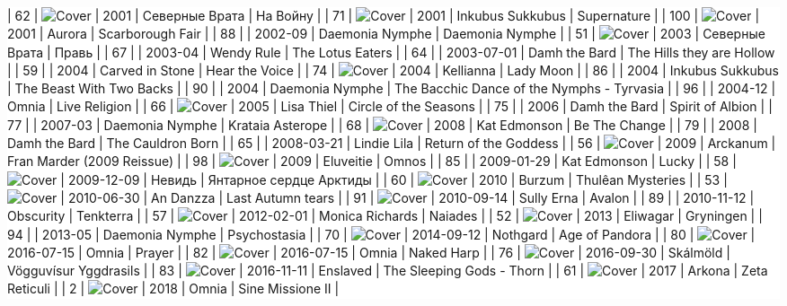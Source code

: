 | 62 | ![Cover](https://i.discogs.com/56tqHKkhwLaXoogKoGF36Dk1XLgQ21jSB0mGY7FcZhY/rs:fit/g:sm/q:40/h:150/w:150/czM6Ly9kaXNjb2dz/LWRhdGFiYXNlLWlt/YWdlcy9SLTE1MzIy/NjctMTM5ODEwMTY2/OS03OTIzLmpwZWc.jpeg) | 2001 | Северные Врата | На Войну |
| 71 | ![Cover](https://i.discogs.com/fpte9ns2LdjDsOUcNhHCDRuQbT9aCGPm3AmpS39vg_A/rs:fit/g:sm/q:40/h:150/w:150/czM6Ly9kaXNjb2dz/LWRhdGFiYXNlLWlt/YWdlcy9SLTU0MDI4/OC0xMTI5MjMwNDE0/LmpwZWc.jpeg) | 2001 | Inkubus Sukkubus | Supernature |
| 100 | ![Cover](https://i.discogs.com/WYQVAZi5UcceKLtlUCoZaCG2NrsGVDpoQ1Eyj_sjZII/rs:fit/g:sm/q:40/h:150/w:150/czM6Ly9kaXNjb2dz/LWRhdGFiYXNlLWlt/YWdlcy9SLTE1NTcy/Njg5LTE1OTM5NzYy/NDYtMzE0OC5wbmc.jpeg) | 2001 | Aurora | Scarborough Fair |
| 88 |  | 2002-09 | Daemonia Nymphe | Daemonia Nymphe |
| 51 | ![Cover](https://i.discogs.com/Z1dKGBAMY20P1-qemPhv1F2-z22xjDHH2AQj4vxq6sQ/rs:fit/g:sm/q:40/h:150/w:150/czM6Ly9kaXNjb2dz/LWRhdGFiYXNlLWlt/YWdlcy9SLTIzOTUw/NDAtMTI4MTU2MTc4/NS5qcGVn.jpeg) | 2003 | Северные Врата | Правь |
| 67 |  | 2003-04 | Wendy Rule | The Lotus Eaters |
| 64 |  | 2003-07-01 | Damh the Bard | The Hills they are Hollow |
| 59 |  | 2004 | Carved in Stone | Hear the Voice |
| 74 | ![Cover](https://i.discogs.com/z8rz_FErqcbjSlIgp7LfhX2eULBEal7btz_OfCANyUQ/rs:fit/g:sm/q:40/h:150/w:150/czM6Ly9kaXNjb2dz/LWRhdGFiYXNlLWlt/YWdlcy9SLTE0NzM3/NTI0LTE1ODA2MDcx/NzQtOTQ0Ny5qcGVn.jpeg) | 2004 | Kellianna | Lady Moon |
| 86 |  | 2004 | Inkubus Sukkubus | The Beast With Two Backs |
| 90 |  | 2004 | Daemonia Nymphe | The Bacchic Dance of the Nymphs - Tyrvasia |
| 96 |  | 2004-12 | Omnia | Live Religion |
| 66 | ![Cover](https://i.discogs.com/RW8h5FQgzeXC9N8zMAih-eCTowycwwgfY9G1RZgwQZs/rs:fit/g:sm/q:40/h:150/w:150/czM6Ly9kaXNjb2dz/LWRhdGFiYXNlLWlt/YWdlcy9SLTIyOTI4/MTExLTE2NTAzMDk3/OTYtODY1Ni5qcGVn.jpeg) | 2005 | Lisa Thiel | Circle of the Seasons |
| 75 |  | 2006 | Damh the Bard | Spirit of Albion |
| 77 |  | 2007-03 | Daemonia Nymphe | Krataia Asterope |
| 68 | ![Cover](https://i.discogs.com/42YUsMLs9tssgRNBdJTB2n8aiuaFw6CeUsqNYsL2Fy8/rs:fit/g:sm/q:40/h:150/w:150/czM6Ly9kaXNjb2dz/LWRhdGFiYXNlLWlt/YWdlcy9SLTEwMDY5/Mjg5LTE1MTMwNTk3/OTYtOTA2MC5qcGVn.jpeg) | 2008 | Kat Edmonson | Be The Change |
| 79 |  | 2008 | Damh the Bard | The Cauldron Born |
| 65 |  | 2008-03-21 | Lindie Lila | Return of the Goddess |
| 56 | ![Cover](https://i.discogs.com/AOnvf2uIGt0JeQzmJcODvHmZZLpMNAdaOxbHVWHb2EE/rs:fit/g:sm/q:40/h:150/w:150/czM6Ly9kaXNjb2dz/LWRhdGFiYXNlLWlt/YWdlcy9SLTE5ODY5/NzctMTI4ODgwNTQz/My5qcGVn.jpeg) | 2009 | Arckanum | Fran Marder (2009 Reissue) |
| 98 | ![Cover](https://i.discogs.com/U7hw7y65bSHARX9WdyTgJVkd9aMS4ZUWWx7TvQtAFYA/rs:fit/g:sm/q:40/h:150/w:150/czM6Ly9kaXNjb2dz/LWRhdGFiYXNlLWlt/YWdlcy9SLTIxOTI3/ODgtMTI2OTA0MjE0/Mi5qcGVn.jpeg) | 2009 | Eluveitie | Omnos |
| 85 |  | 2009-01-29 | Kat Edmonson | Lucky |
| 58 | ![Cover](https://i.discogs.com/MeONsUEUKejJV1Q8XcEZlELGwC_2YX0hVPEEzRvcZAQ/rs:fit/g:sm/q:40/h:150/w:150/czM6Ly9kaXNjb2dz/LWRhdGFiYXNlLWlt/YWdlcy9SLTM5OTA0/OTAtMTM1MTU5MDQ0/MC03NDI3LmpwZWc.jpeg) | 2009-12-09 | Невидь | Янтарное сердце Арктиды |
| 60 | ![Cover](https://i.discogs.com/OR8Y3IZt4vMKfB5Rj9IP-bfoHteaegftmahdhaktaMQ/rs:fit/g:sm/q:40/h:150/w:150/czM6Ly9kaXNjb2dz/LWRhdGFiYXNlLWlt/YWdlcy9SLTE0NTUw/Mjg5LTE1ODc5Njgx/MjItOTI5MC5qcGVn.jpeg) | 2010 | Burzum | Thulêan Mysteries |
| 53 | ![Cover](https://i.discogs.com/Z7pzHcFaxdVgLsTjTRm8QQ179j50LM5MXCa3MXTgYyw/rs:fit/g:sm/q:40/h:150/w:150/czM6Ly9kaXNjb2dz/LWRhdGFiYXNlLWlt/YWdlcy9SLTExNjg0/MDYyLTE1MjA2MTQ2/NzEtNDkyNy5qcGVn.jpeg) | 2010-06-30 | An Danzza | Last Autumn tears |
| 91 | ![Cover](https://lastfm.freetls.fastly.net/i/u/34s/3a55090871c1439986b0c57778e3c5bb.png) | 2010-09-14 | Sully Erna | Avalon |
| 89 |  | 2010-11-12 | Obscurity | Tenkterra |
| 57 | ![Cover](https://i.discogs.com/_r8B9Xkw5OAlrmmzRCVtM5GXBsURxjcvfk_BgfORZzc/rs:fit/g:sm/q:40/h:150/w:150/czM6Ly9kaXNjb2dz/LWRhdGFiYXNlLWlt/YWdlcy9SLTMzMzkz/MzgtMTMyNjQ2NDUw/MS5qcGVn.jpeg) | 2012-02-01 | Monica Richards | Naiades |
| 52 | ![Cover](https://i.discogs.com/6aA3xsxb3P43_5s250GfIM5gqh6lBfv0sbYuuLRSNyE/rs:fit/g:sm/q:40/h:150/w:150/czM6Ly9kaXNjb2dz/LWRhdGFiYXNlLWlt/YWdlcy9SLTcxNzQ5/OTEtMTQzNTQwNjQx/OC05OTIxLmpwZWc.jpeg) | 2013 | Eliwagar | Gryningen |
| 94 |  | 2013-05 | Daemonia Nymphe | Psychostasia |
| 70 | ![Cover](https://i.discogs.com/pKcFn2NjBtYGdZ-V5ITGudNt_h0Tu-PIagrXAXCJ8GA/rs:fit/g:sm/q:40/h:150/w:150/czM6Ly9kaXNjb2dz/LWRhdGFiYXNlLWlt/YWdlcy9SLTYyOTU4/MDMtMTQzMDA5ODYy/NC0xMjc5LmpwZWc.jpeg) | 2014-09-12 | Nothgard | Age of Pandora |
| 80 | ![Cover](https://i.discogs.com/XjxEJw-71JmMklbXb6qmiAQSPyCjHt4jQqYUIPtqSHA/rs:fit/g:sm/q:40/h:150/w:150/czM6Ly9kaXNjb2dz/LWRhdGFiYXNlLWlt/YWdlcy9SLTg4MTcw/NzQtMTQ2OTM5MTU4/My00MjA5LmpwZWc.jpeg) | 2016-07-15 | Omnia | Prayer |
| 82 | ![Cover](https://i.discogs.com/zivKl23mYgDBFB-58IRQaveXdnJMq1yVe11nZvaMl2s/rs:fit/g:sm/q:40/h:150/w:150/czM6Ly9kaXNjb2dz/LWRhdGFiYXNlLWlt/YWdlcy9SLTc4NDM0/NjctMTQ0OTk5NDA1/OC04MTQ3LmpwZWc.jpeg) | 2016-07-15 | Omnia | Naked Harp |
| 76 | ![Cover](https://i.discogs.com/bRclYCDCpCv8FfC2vMy847Vqt9b4xaKSt2SG0rI6RNw/rs:fit/g:sm/q:40/h:150/w:150/czM6Ly9kaXNjb2dz/LWRhdGFiYXNlLWlt/YWdlcy9SLTkxMjM2/OTktMTQ3NTE3ODg2/OS00NjMxLmpwZWc.jpeg) | 2016-09-30 | Skálmöld | Vögguvísur Yggdrasils |
| 83 | ![Cover](https://i.discogs.com/myk34ugiqcWVeCcnSikq4HVJXw38WpFqxp2JYH1wWEE/rs:fit/g:sm/q:40/h:150/w:150/czM6Ly9kaXNjb2dz/LWRhdGFiYXNlLWlt/YWdlcy9SLTkyNDkz/NTYtMTU3Mjk3MTYz/MS00MzE2LmpwZWc.jpeg) | 2016-11-11 | Enslaved | The Sleeping Gods - Thorn |
| 61 | ![Cover](https://i.discogs.com/dKvJrcsynjOn13EF7s85kJOLrUT5vbKpO1Mm-heMo64/rs:fit/g:sm/q:40/h:150/w:150/czM6Ly9kaXNjb2dz/LWRhdGFiYXNlLWlt/YWdlcy9SLTExMjUw/NzM2LTE1MTI3NDk1/ODctMzcwNy5qcGVn.jpeg) | 2017 | Arkona | Zeta Reticuli |
| 2 | ![Cover](https://i.discogs.com/6Ovl9w8DIcgp3FfioIeWFSvLofl8td4mxu_0lzM3RTA/rs:fit/g:sm/q:40/h:150/w:150/czM6Ly9kaXNjb2dz/LWRhdGFiYXNlLWlt/YWdlcy9SLTI0ODM3/NzMtMTI4NjU0ODYw/NS5qcGVn.jpeg) | 2018 | Omnia | Sine Missione II |